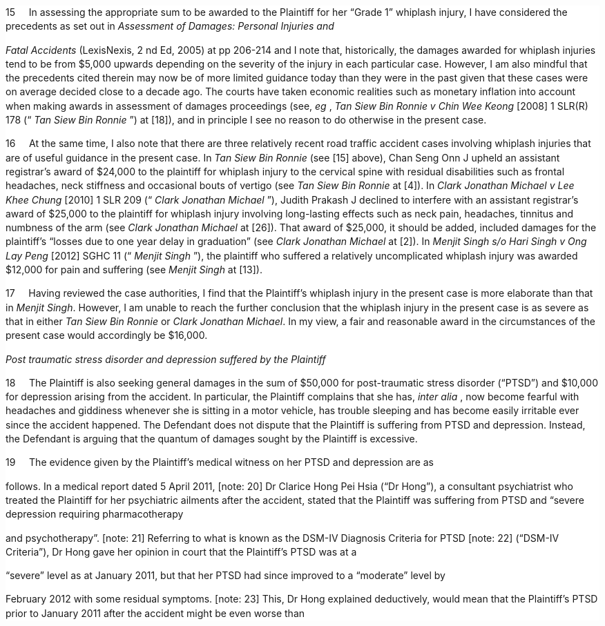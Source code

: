 
15     In assessing the appropriate sum to be awarded to the Plaintiff for her “Grade 1” whiplash injury, I have considered the precedents as set out in _Assessment of Damages: Personal Injuries and_ 

_Fatal Accidents_ (LexisNexis, 2 nd Ed, 2005) at pp 206-214 and I note that, historically, the damages awarded for whiplash injuries tend to be from $5,000 upwards depending on the severity of the injury in each particular case. However, I am also mindful that the precedents cited therein may now be of more limited guidance today than they were in the past given that these cases were on average decided close to a decade ago. The courts have taken economic realities such as monetary inflation into account when making awards in assessment of damages proceedings (see, _eg_ , _Tan Siew Bin Ronnie v Chin Wee Keong_ <span class="citation">[2008] 1 SLR(R) 178</span> (“ _Tan Siew Bin Ronnie_ ”) at [18]), and in principle I see no reason to do otherwise in the present case. 

16     At the same time, I also note that there are three relatively recent road traffic accident cases involving whiplash injuries that are of useful guidance in the present case. In _Tan Siew Bin Ronnie_ (see [15] above), Chan Seng Onn J upheld an assistant registrar’s award of $24,000 to the plaintiff for whiplash injury to the cervical spine with residual disabilities such as frontal headaches, neck stiffness and occasional bouts of vertigo (see _Tan Siew Bin Ronnie_ at [4]). In _Clark Jonathan Michael v Lee Khee Chung_ <span class="citation">[2010] 1 SLR 209</span> (“ _Clark Jonathan Michael_ ”), Judith Prakash J declined to interfere with an assistant registrar’s award of $25,000 to the plaintiff for whiplash injury involving long-lasting effects such as neck pain, headaches, tinnitus and numbness of the arm (see _Clark Jonathan Michael_ at [26]). That award of $25,000, it should be added, included damages for the plaintiff’s “losses due to one year delay in graduation” (see _Clark Jonathan Michael_ at [2]). In _Menjit Singh s/o Hari Singh v Ong Lay Peng_ <span class="citation">[2012] SGHC 11</span> (“ _Menjit Singh_ ”), the plaintiff who suffered a relatively uncomplicated whiplash injury was awarded $12,000 for pain and suffering (see _Menjit Singh_ at [13]). 

17     Having reviewed the case authorities, I find that the Plaintiff’s whiplash injury in the present case is more elaborate than that in _Menjit Singh_. However, I am unable to reach the further conclusion that the whiplash injury in the present case is as severe as that in either _Tan Siew Bin Ronnie_ or _Clark Jonathan Michael_. In my view, a fair and reasonable award in the circumstances of the present case would accordingly be $16,000. 

_Post traumatic stress disorder and depression suffered by the Plaintiff_ 

18     The Plaintiff is also seeking general damages in the sum of $50,000 for post-traumatic stress disorder (“PTSD”) and $10,000 for depression arising from the accident. In particular, the Plaintiff complains that she has, _inter alia_ , now become fearful with headaches and giddiness whenever she is sitting in a motor vehicle, has trouble sleeping and has become easily irritable ever since the accident happened. The Defendant does not dispute that the Plaintiff is suffering from PTSD and depression. Instead, the Defendant is arguing that the quantum of damages sought by the Plaintiff is excessive. 

19     The evidence given by the Plaintiff’s medical witness on her PTSD and depression are as 

follows. In a medical report dated 5 April 2011, [note: 20] Dr Clarice Hong Pei Hsia (“Dr Hong”), a consultant psychiatrist who treated the Plaintiff for her psychiatric ailments after the accident, stated that the Plaintiff was suffering from PTSD and “severe depression requiring pharmacotherapy 

and psychotherapy”. [note: 21] Referring to what is known as the DSM-IV Diagnosis Criteria for PTSD [note: 22] (“DSM-IV Criteria”), Dr Hong gave her opinion in court that the Plaintiff’s PTSD was at a 

“severe” level as at January 2011, but that her PTSD had since improved to a “moderate” level by 

February 2012 with some residual symptoms. [note: 23] This, Dr Hong explained deductively, would mean that the Plaintiff’s PTSD prior to January 2011 after the accident might be even worse than 
